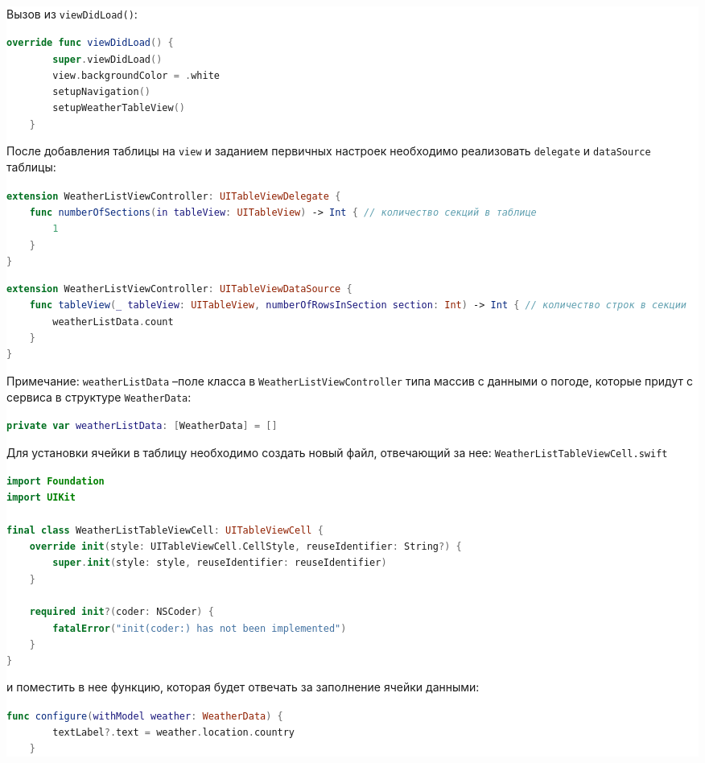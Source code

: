 Вызов из `viewDidLoad()`:

```swift
override func viewDidLoad() {
        super.viewDidLoad()
        view.backgroundColor = .white
        setupNavigation()
        setupWeatherTableView()
    }
```

После добавления таблицы на `view` и заданием первичных настроек необходимо реализовать `delegate` и `dataSource` таблицы:

```swift
extension WeatherListViewController: UITableViewDelegate {
    func numberOfSections(in tableView: UITableView) -> Int { // количество секций в таблице
        1
    }
}
```
```swift
extension WeatherListViewController: UITableViewDataSource {
    func tableView(_ tableView: UITableView, numberOfRowsInSection section: Int) -> Int { // количество строк в секции
        weatherListData.count
    }
}
```

Примечание:
`weatherListData` –поле класса в `WeatherListViewController` типа массив с данными о погоде, которые придут с сервиса в структуре `WeatherData`:

```swift
private var weatherListData: [WeatherData] = []
```
Для установки ячейки в таблицу необходимо создать новый файл, отвечающий за нее: `WeatherListTableViewCell.swift`

```swift
import Foundation
import UIKit

final class WeatherListTableViewCell: UITableViewCell {
    override init(style: UITableViewCell.CellStyle, reuseIdentifier: String?) {
        super.init(style: style, reuseIdentifier: reuseIdentifier)
    }
    
    required init?(coder: NSCoder) {
        fatalError("init(coder:) has not been implemented")
    }
}
```

и поместить в нее функцию, которая будет отвечать за заполнение ячейки данными:     
```swift
func configure(withModel weather: WeatherData) {
        textLabel?.text = weather.location.country
    }
```
